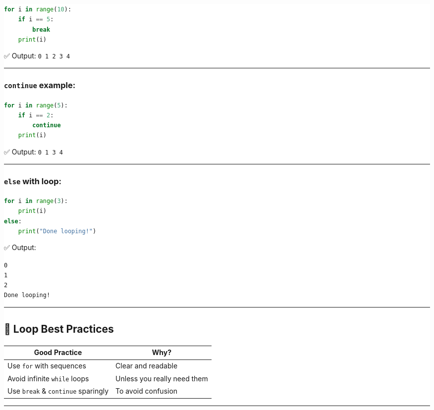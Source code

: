 ```python
for i in range(10):
    if i == 5:
        break
    print(i)
```

✅ Output: `0 1 2 3 4`

---

###  `continue` example:

```python
for i in range(5):
    if i == 2:
        continue
    print(i)
```

✅ Output: `0 1 3 4`

---

###  `else` with loop:

```python
for i in range(3):
    print(i)
else:
    print("Done looping!")
```

✅ Output:

```
0
1
2
Done looping!
```

---

## 🧼 Loop Best Practices

| Good Practice                      | Why?                        |
| ---------------------------------- | --------------------------- |
| Use `for` with sequences           | Clear and readable          |
| Avoid infinite `while` loops       | Unless you really need them |
| Use `break` & `continue` sparingly | To avoid confusion          |

---
